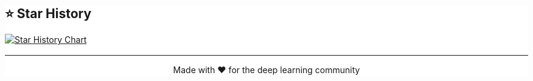 ## ⭐ Star History

[![Star History Chart](https://api.star-history.com/svg?repos=aurimas13/multi-label-classification&type=Date)](https://star-history.com/#aurimas13/multi-label-classification&Date)

---

<p align="center">
Made with ❤️ for the deep learning community
</p>